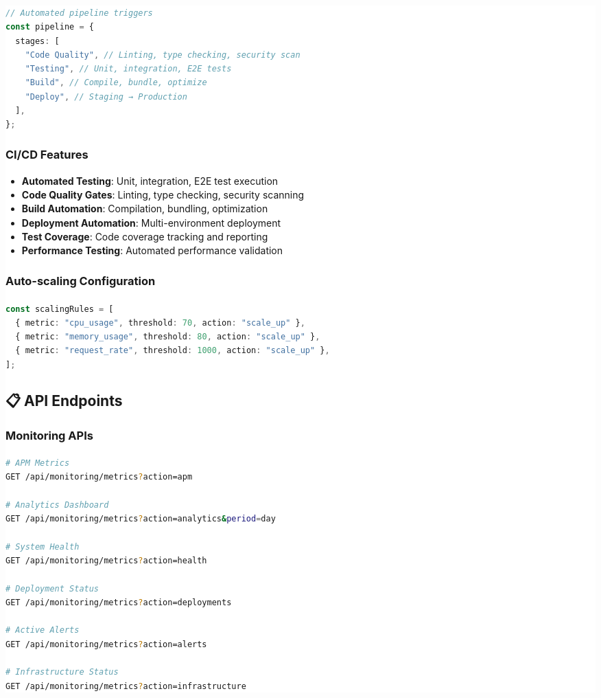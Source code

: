 ```typescript
// Automated pipeline triggers
const pipeline = {
  stages: [
    "Code Quality", // Linting, type checking, security scan
    "Testing", // Unit, integration, E2E tests
    "Build", // Compile, bundle, optimize
    "Deploy", // Staging → Production
  ],
};
```

### CI/CD Features

- **Automated Testing**: Unit, integration, E2E test execution
- **Code Quality Gates**: Linting, type checking, security scanning
- **Build Automation**: Compilation, bundling, optimization
- **Deployment Automation**: Multi-environment deployment
- **Test Coverage**: Code coverage tracking and reporting
- **Performance Testing**: Automated performance validation

### Auto-scaling Configuration

```typescript
const scalingRules = [
  { metric: "cpu_usage", threshold: 70, action: "scale_up" },
  { metric: "memory_usage", threshold: 80, action: "scale_up" },
  { metric: "request_rate", threshold: 1000, action: "scale_up" },
];
```

## 📋 API Endpoints

### Monitoring APIs

```bash
# APM Metrics
GET /api/monitoring/metrics?action=apm

# Analytics Dashboard
GET /api/monitoring/metrics?action=analytics&period=day

# System Health
GET /api/monitoring/metrics?action=health

# Deployment Status
GET /api/monitoring/metrics?action=deployments

# Active Alerts
GET /api/monitoring/metrics?action=alerts

# Infrastructure Status
GET /api/monitoring/metrics?action=infrastructure
```
